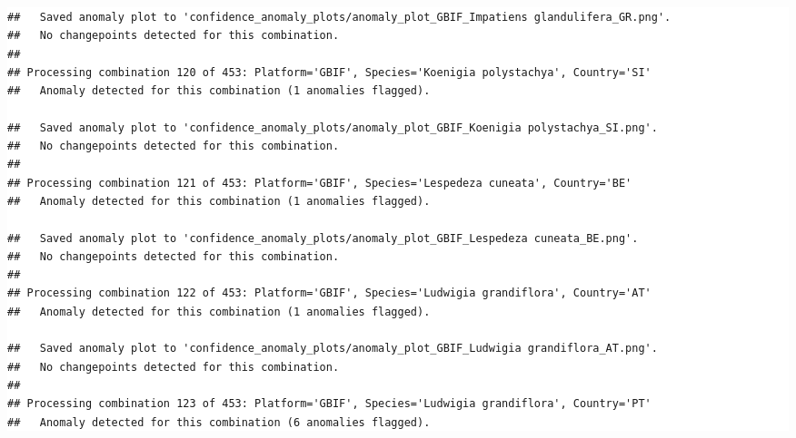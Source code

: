     ##   Saved anomaly plot to 'confidence_anomaly_plots/anomaly_plot_GBIF_Impatiens glandulifera_GR.png'.
    ##   No changepoints detected for this combination.
    ## 
    ## Processing combination 120 of 453: Platform='GBIF', Species='Koenigia polystachya', Country='SI'
    ##   Anomaly detected for this combination (1 anomalies flagged).

    ##   Saved anomaly plot to 'confidence_anomaly_plots/anomaly_plot_GBIF_Koenigia polystachya_SI.png'.
    ##   No changepoints detected for this combination.
    ## 
    ## Processing combination 121 of 453: Platform='GBIF', Species='Lespedeza cuneata', Country='BE'
    ##   Anomaly detected for this combination (1 anomalies flagged).

    ##   Saved anomaly plot to 'confidence_anomaly_plots/anomaly_plot_GBIF_Lespedeza cuneata_BE.png'.
    ##   No changepoints detected for this combination.
    ## 
    ## Processing combination 122 of 453: Platform='GBIF', Species='Ludwigia grandiflora', Country='AT'
    ##   Anomaly detected for this combination (1 anomalies flagged).

    ##   Saved anomaly plot to 'confidence_anomaly_plots/anomaly_plot_GBIF_Ludwigia grandiflora_AT.png'.
    ##   No changepoints detected for this combination.
    ## 
    ## Processing combination 123 of 453: Platform='GBIF', Species='Ludwigia grandiflora', Country='PT'
    ##   Anomaly detected for this combination (6 anomalies flagged).

